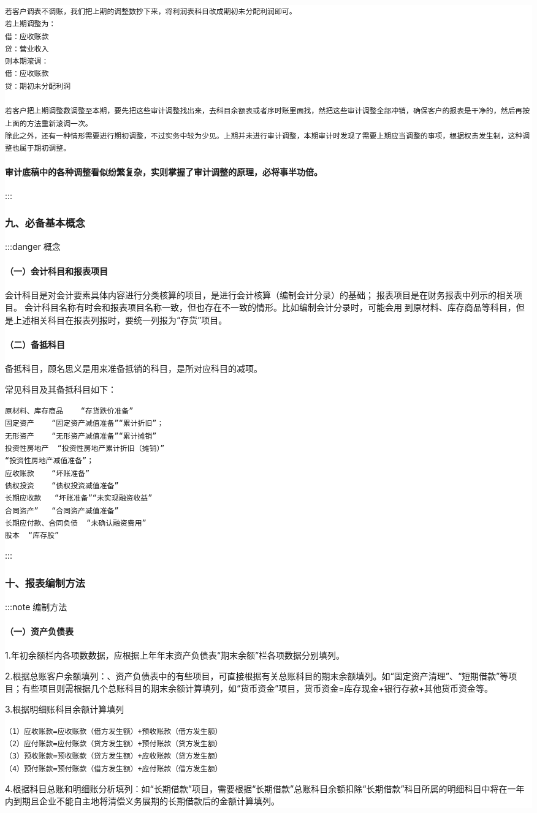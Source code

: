     若客户调表不调账，我们把上期的调整数抄下来，将利润表科目改成期初未分配利润即可。
    若上期调整为：
    借：应收账款
    贷：营业收入
    则本期滚调：
    借：应收账款
    贷：期初未分配利润

    若客户把上期调整数调整至本期，要先把这些审计调整找出来，去科目余额表或者序时账里面找，然把这些审计调整全部冲销，确保客户的报表是干净的，然后再按上面的方法重新滚调一次。
    除此之外，还有一种情形需要进行期初调整，不过实务中较为少见。上期并未进行审计调整，本期审计时发现了需要上期应当调整的事项，根据权责发生制，这种调整也属于期初调整。
#### 审计底稿中的各种调整看似纷繁复杂，实则掌握了审计调整的原理，必将事半功倍。 ####
:::

### 九、必备基本概念 ###

:::danger 概念

#### （一）会计科目和报表项目 #### 
会计科目是对会计要素具体内容进行分类核算的项目，是进行会计核算（编制会计分录）的基础； 报表项目是在财务报表中列示的相关项目。
会计科目名称有时会和报表项目名称一致，但也存在不一致的情形。比如编制会计分录时，可能会用 到原材料、库存商品等科目，但是上述相关科目在报表列报时，要统一列报为“存货”项目。

#### （二）备抵科目 #### 
备抵科目，顾名思义是用来准备抵销的科目，是所对应科目的减项。

常见科目及其备抵科目如下： 

    原材料、库存商品	“存货跌价准备”
    固定资产	“固定资产减值准备”“累计折旧”；
    无形资产	“无形资产减值准备”“累计摊销”
    投资性房地产	“投资性房地产累计折旧（摊销）”
    “投资性房地产减值准备”；
    应收账款	“坏账准备”
    债权投资	“债权投资减值准备”
    长期应收款	“坏账准备”“未实现融资收益”
    合同资产”	“合同资产减值准备”
    长期应付款、合同负债	“未确认融资费用”
    股本	“库存股”
:::

### 十、报表编制方法 ###
:::note 编制方法
#### （一）资产负债表 ####
1.年初余额栏内各项数数据，应根据上年年末资产负债表“期末余额”栏各项数据分别填列。

2.根据总账客户余额填列：、资产负债表中的有些项目，可直接根据有关总账科目的期末余额填列。如“固定资产清理”、“短期借款”等项目；有些项目则需根据几个总账科目的期末余额计算填列，如“货币资金”项目，货币资金=库存现金+银行存款+其他货币资金等。

3.根据明细账科目余额计算填列

    （1）应收账款=应收账款（借方发生额）+预收账款（借方发生额） 
    （2）应付账款=应付账款（贷方发生额）+预付账款（贷方发生额）
    （3）预收账款=预收账款（贷方发生额）+应收账款（贷方发生额）
    （4）预付账款=预付账款（借方发生额）+应付账款（借方发生额）
4.根据科目总账和明细账分析填列：如“长期借款”项目，需要根据“长期借款”总账科目余额扣除“长期借款”科目所属的明细科目中将在一年内到期且企业不能自主地将清偿义务展期的长期借款后的金额计算填列。

